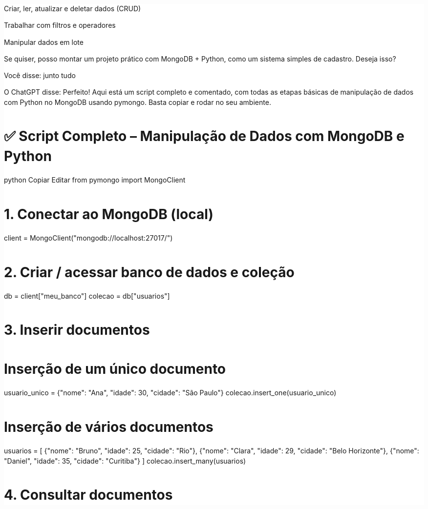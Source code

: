 Criar, ler, atualizar e deletar dados (CRUD)

Trabalhar com filtros e operadores

Manipular dados em lote

Se quiser, posso montar um projeto prático com MongoDB + Python, como um sistema simples de cadastro. Deseja isso?




Você disse:
junto tudo 

O ChatGPT disse:
Perfeito! Aqui está um script completo e comentado, com todas as etapas básicas de manipulação de dados com Python no MongoDB usando pymongo. Basta copiar e rodar no seu ambiente.

# ✅ Script Completo – Manipulação de Dados com MongoDB e Python
python
Copiar
Editar
from pymongo import MongoClient

# 1. Conectar ao MongoDB (local)
client = MongoClient("mongodb://localhost:27017/")

# 2. Criar / acessar banco de dados e coleção
db = client["meu_banco"]
colecao = db["usuarios"]

# 3. Inserir documentos

# Inserção de um único documento
usuario_unico = {"nome": "Ana", "idade": 30, "cidade": "São Paulo"}
colecao.insert_one(usuario_unico)

# Inserção de vários documentos
usuarios = [
    {"nome": "Bruno", "idade": 25, "cidade": "Rio"},
    {"nome": "Clara", "idade": 29, "cidade": "Belo Horizonte"},
    {"nome": "Daniel", "idade": 35, "cidade": "Curitiba"}
]
colecao.insert_many(usuarios)

# 4. Consultar documentos

